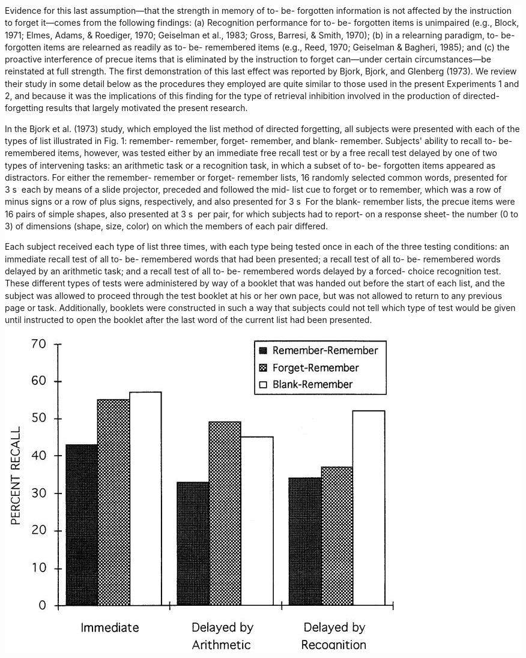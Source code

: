 Evidence for this last assumption—that the strength in memory of to- be- forgotten information is not affected by the instruction to forget it—comes from the following findings: (a) Recognition performance for to- be- forgotten items is unimpaired (e.g., Block, 1971; Elmes, Adams, & Roediger, 1970; Geiselman et al., 1983; Gross, Barresi, & Smith, 1970); (b) in a relearning paradigm, to- be- forgotten items are relearned as readily as to- be- remembered items (e.g., Reed, 1970; Geiselman & Bagheri, 1985); and (c) the proactive interference of precue items that is eliminated by the instruction to forget can—under certain circumstances—be reinstated at full strength. The first demonstration of this last effect was reported by Bjork, Bjork, and Glenberg (1973). We review their study in some detail below as the procedures they employed are quite similar to those used in the present Experiments 1 and 2, and because it was the implications of this finding for the type of retrieval inhibition involved in the production of directed- forgetting results that largely motivated the present research.

In the Bjork et al. (1973) study, which employed the list method of directed forgetting, all subjects were presented with each of the types of list illustrated in Fig. 1: remember- remember, forget- remember, and blank- remember. Subjects' ability to recall to- be- remembered items, however, was tested either by an immediate free recall test or by a free recall test delayed by one of two types of intervening tasks: an arithmetic task or a recognition task, in which a subset of to- be- forgotten items appeared as distractors. For either the remember- remember or forget- remember lists, 16 randomly selected common words, presented for  $3\mathrm{~s~}$  each by means of a slide projector, preceded and followed the mid- list cue to forget or to remember, which was a row of minus signs or a row of plus signs, respectively, and also presented for  $3\mathrm{~s~}$  For the blank- remember lists, the precue items were 16 pairs of simple shapes, also presented at  $3\mathrm{~s~}$  per pair, for which subjects had to report- on a response sheet- the number (0 to 3) of dimensions (shape, size, color) on which the members of each pair differed.

Each subject received each type of list three times, with each type being tested once in each of the three testing conditions: an immediate recall test of all to- be- remembered words that had been presented; a recall test of all to- be- remembered words delayed by an arithmetic task; and a recall test of all to- be- remembered words delayed by a forced- choice recognition test. These different types of tests were administered by way of a booklet that was handed out before the start of each list, and the subject was allowed to proceed through the test booklet at his or her own pace, but was not allowed to return to any previous page or task. Additionally, booklets were constructed in such a way that subjects could not tell which type of test would be given until instructed to open the booklet after the last word of the current list had been presented.

![](images/35289fab5d9612aabd8e755bd654731251a606e0e85e3d348d978fb66f1bc859.jpg)  
